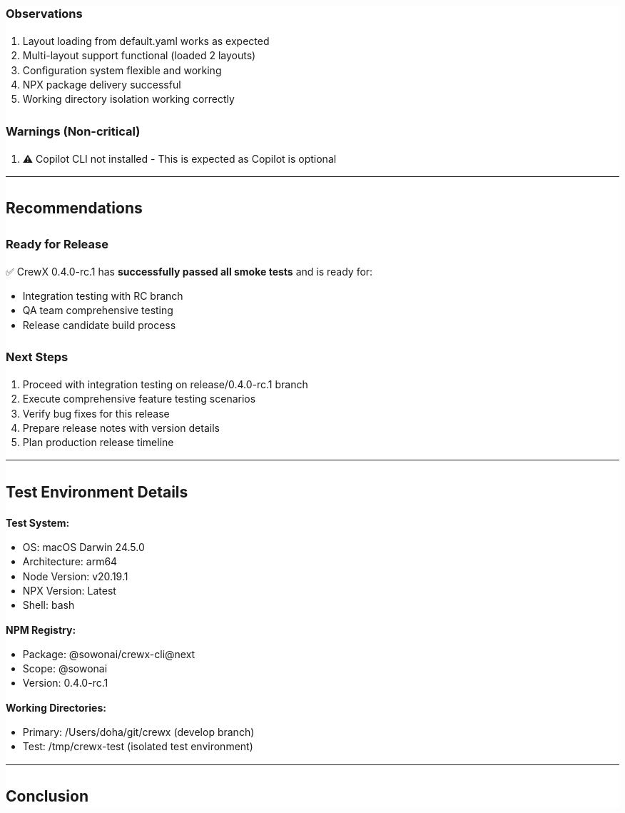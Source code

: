 ### Observations
1. Layout loading from default.yaml works as expected
2. Multi-layout support functional (loaded 2 layouts)
3. Configuration system flexible and working
4. NPX package delivery successful
5. Working directory isolation working correctly

### Warnings (Non-critical)
1. ⚠️ Copilot CLI not installed - This is expected as Copilot is optional

---

## Recommendations

### Ready for Release
✅ CrewX 0.4.0-rc.1 has **successfully passed all smoke tests** and is ready for:
- Integration testing with RC branch
- QA team comprehensive testing
- Release candidate build process

### Next Steps
1. Proceed with integration testing on release/0.4.0-rc.1 branch
2. Execute comprehensive feature testing scenarios
3. Verify bug fixes for this release
4. Prepare release notes with version details
5. Plan production release timeline

---

## Test Environment Details

**Test System:**
- OS: macOS Darwin 24.5.0
- Architecture: arm64
- Node Version: v20.19.1
- NPX Version: Latest
- Shell: bash

**NPM Registry:**
- Package: @sowonai/crewx-cli@next
- Scope: @sowonai
- Version: 0.4.0-rc.1

**Working Directories:**
- Primary: /Users/doha/git/crewx (develop branch)
- Test: /tmp/crewx-test (isolated test environment)

---

## Conclusion

